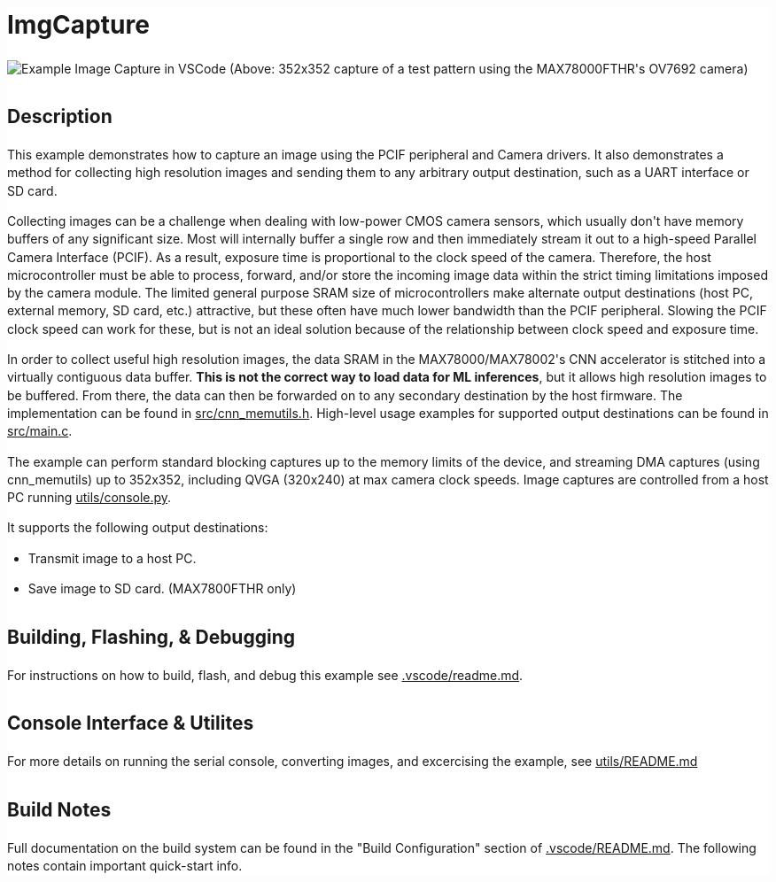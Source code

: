 # ImgCapture

![Example Image Capture in VSCode](res/Example-Capture.png)
(Above:  352x352 capture of a test pattern using the MAX78000FTHR's OV7692 camera)

## Description

This example demonstrates how to capture an image using the PCIF peripheral and Camera drivers.  It also demonstrates a method for collecting high resolution images and sending them to any arbitrary output destination, such as a UART interface or SD card.  

Collecting images can be a challenge when dealing with low-power CMOS camera sensors, which usually don't have memory buffers of any significant size.  Most will internally buffer a single row and then immediately stream it out to a high-speed Parallel Camera Interface (PCIF).  As a result, exposure time is proportional to the clock speed of the camera.  Therefore, the host microcontroller must be able to process, forward, and/or store the incoming image data within the strict timing limitations imposed by the camera module.  The limited general purpose SRAM size of microcontrollers make alternate output destinations (host PC, external memory, SD card, etc.) attractive, but these often have much lower bandwidth than the PCIF peripheral.  Slowing the PCIF clock speed can work for these, but is not an ideal solution because of the relationship between clock speed and exposure time.

In order to collect useful high resolution images, the data SRAM in the MAX78000/MAX78002's CNN accelerator is stitched into a virtually contiguous data buffer.  **This is not the correct way to load data for ML inferences**, but it allows high resolution images to be buffered.  From there, the data can then be forwarded on to any secondary destination by the host firmware.  The implementation can be found in [src/cnn_memutils.h](src/cnn_memutils.h).  High-level usage examples for supported output destinations can be found in [src/main.c](src/main.c).

The example can perform standard blocking captures up to the memory limits of the device, and streaming DMA captures (using cnn_memutils) up to 352x352, including QVGA (320x240) at max camera clock speeds.  Image captures are controlled from a host PC running [utils/console.py](utils/console.py).

It supports the following output destinations:

* Transmit image to a host PC.

* Save image to SD card. (MAX7800FTHR only)

## Building, Flashing, & Debugging

For instructions on how to build, flash, and debug this example see [.vscode/readme.md](.vscode/readme.md).

## Console Interface & Utilites

For more details on running the serial console, converting images, and excercising the example, see [utils/README.md](utils/README.md)

## Build Notes

Full documentation on the build system can be found in the "Build Configuration" section of [.vscode/README.md](.vscode/README.md#build-configuration).  The following notes contain important quick-start info.
